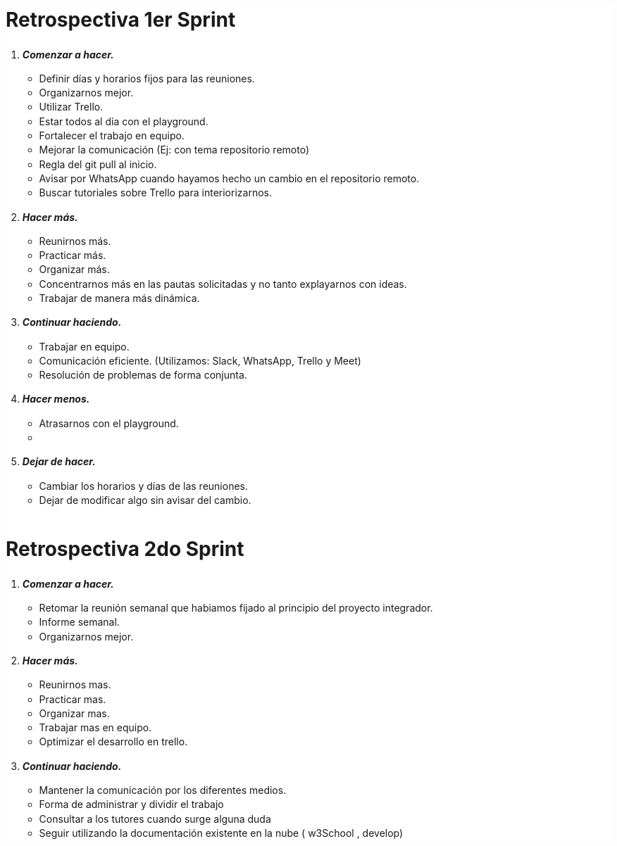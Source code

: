 # Retrospectiva 1er Sprint  

1.	***Comenzar a hacer.***
    - Definir días y horarios fijos para las reuniones.
    - Organizarnos mejor.
    - Utilizar Trello.
    - Estar todos al día con el playground.
    - Fortalecer el trabajo en equipo.
    - Mejorar la comunicación (Ej: con tema repositorio remoto)
    - Regla del git pull al inicio.
    - Avisar por WhatsApp cuando hayamos hecho un cambio en el repositorio remoto.
    - Buscar tutoriales sobre Trello para interiorizarnos.

2.	***Hacer más.***
    - Reunirnos más.
    - Practicar más.
    - Organizar más.
    - Concentrarnos más en las pautas solicitadas y no tanto explayarnos con ideas.
    - Trabajar de manera más dinámica.

3.	***Continuar haciendo.***
    - Trabajar en equipo.
    - Comunicación eficiente. (Utilizamos: Slack, WhatsApp, Trello y  Meet)
    - Resolución de problemas de forma conjunta.


4.	***Hacer menos.***
    - Atrasarnos con el playground.
    - 
 
5.	***Dejar de hacer.***
    - Cambiar los horarios y días de las reuniones.
    - Dejar de modificar algo sin avisar del cambio.







# Retrospectiva 2do Sprint

1.	***Comenzar a hacer.***
    - Retomar la reunión semanal que habiamos fijado al principio del proyecto integrador.
    - Informe semanal.
    - Organizarnos mejor.


2.	***Hacer más.***
    - Reunirnos mas.
    - Practicar mas.
    - Organizar mas.
    - Trabajar mas en equipo.
    - Optimizar el desarrollo en trello.

3.	***Continuar haciendo.***
    - Mantener la comunicación por los diferentes medios.
    - Forma de administrar y dividir el trabajo
    - Consultar a los tutores cuando surge alguna duda
    - Seguir utilizando la documentación existente en la nube ( w3School , develop)
